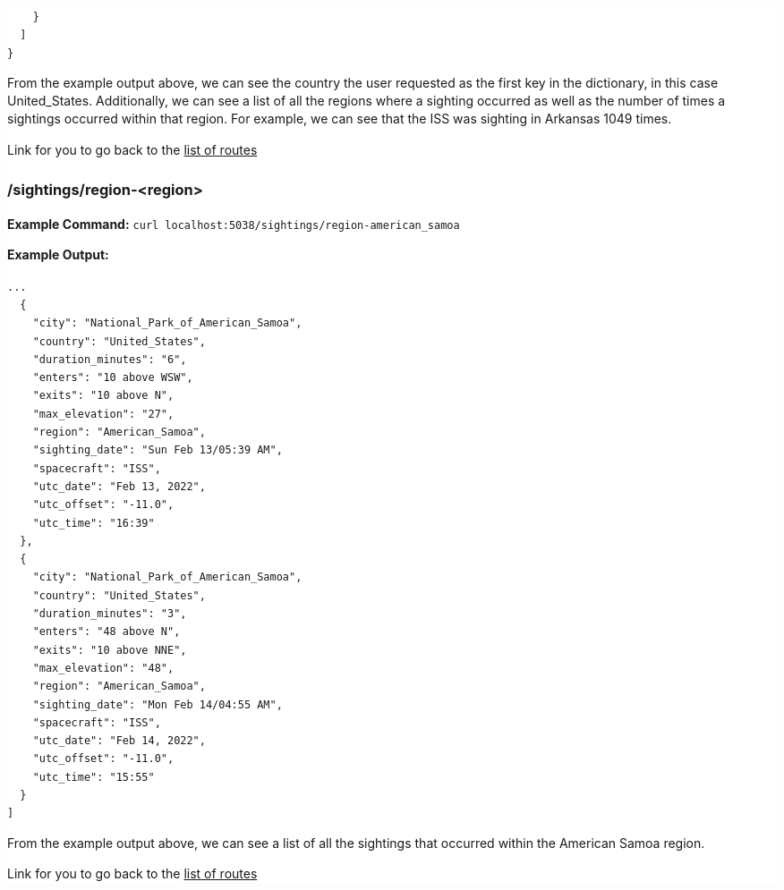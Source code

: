 ```
    }
  ]
}
```
From the example output above, we can see the country the user requested as the first key in the dictionary, in this case United_States. Additionally, we can see a list of all the regions where a sighting occurred as well as the number of times a sightings occurred within that region. For example, we can see that the ISS was sighting in Arkansas 1049 times. <br >

Link for you to go back to the [list of routes](#list-of-routes-for-you-to-easily-jump-to) <br >

### /sightings/region-\<region>
**Example Command:** `curl localhost:5038/sightings/region-american_samoa` <br >

**Example Output:**
```
...
  {
    "city": "National_Park_of_American_Samoa", 
    "country": "United_States", 
    "duration_minutes": "6", 
    "enters": "10 above WSW", 
    "exits": "10 above N", 
    "max_elevation": "27", 
    "region": "American_Samoa", 
    "sighting_date": "Sun Feb 13/05:39 AM", 
    "spacecraft": "ISS", 
    "utc_date": "Feb 13, 2022", 
    "utc_offset": "-11.0", 
    "utc_time": "16:39"
  }, 
  {
    "city": "National_Park_of_American_Samoa", 
    "country": "United_States", 
    "duration_minutes": "3", 
    "enters": "48 above N", 
    "exits": "10 above NNE", 
    "max_elevation": "48", 
    "region": "American_Samoa", 
    "sighting_date": "Mon Feb 14/04:55 AM", 
    "spacecraft": "ISS", 
    "utc_date": "Feb 14, 2022", 
    "utc_offset": "-11.0", 
    "utc_time": "15:55"
  }
]
```
From the example output above, we can see a list of all the sightings that occurred within the American Samoa region. <br >

Link for you to go back to the [list of routes](#list-of-routes-for-you-to-easily-jump-to) <br >
